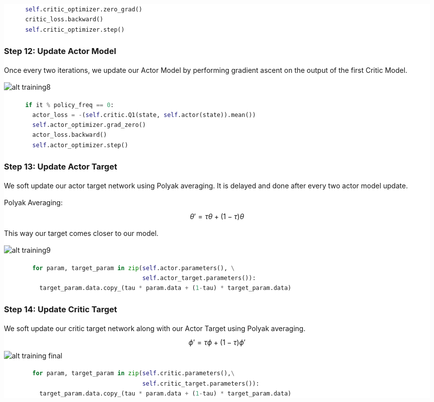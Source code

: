 

```python
      self.critic_optimizer.zero_grad()
      critic_loss.backward()
      self.critic_optimizer.step()
```



### Step 12: Update Actor Model

Once every two iterations, we update our Actor Model by performing gradient ascent on the output of the first Critic Model.

![alt training8](https://i.imgur.com/KV9YnPx.png)



```python
      if it % policy_freq == 0:
        actor_loss = -(self.critic.Q1(state, self.actor(state)).mean())
        self.actor_optimizer.grad_zero()
        actor_loss.backward()
        self.actor_optimizer.step()
```



### Step 13: Update Actor Target

We soft update our actor target network using Polyak averaging. It is delayed and done after every two actor model update.

Polyak Averaging: 
$$
\theta' = \tau\theta + (1-\tau)\theta
$$


This way our target comes closer to our model. 

![alt training9](https://i.imgur.com/akToYxM.png)

```python
        for param, target_param in zip(self.actor.parameters(), \
                                       self.actor_target.parameters()):
          target_param.data.copy_(tau * param.data + (1-tau) * target_param.data)

```





### Step 14: Update Critic Target 

We soft update our critic target network along with our Actor Target using Polyak averaging.
$$
\phi' = \tau \phi + (1-\tau)\phi'
$$
![alt training final](https://i.imgur.com/fvX9eZK.png)

```python
        for param, target_param in zip(self.critic.parameters(),\
                                       self.critic_target.parameters()):
          target_param.data.copy_(tau * param.data + (1-tau) * target_param.data)
```

